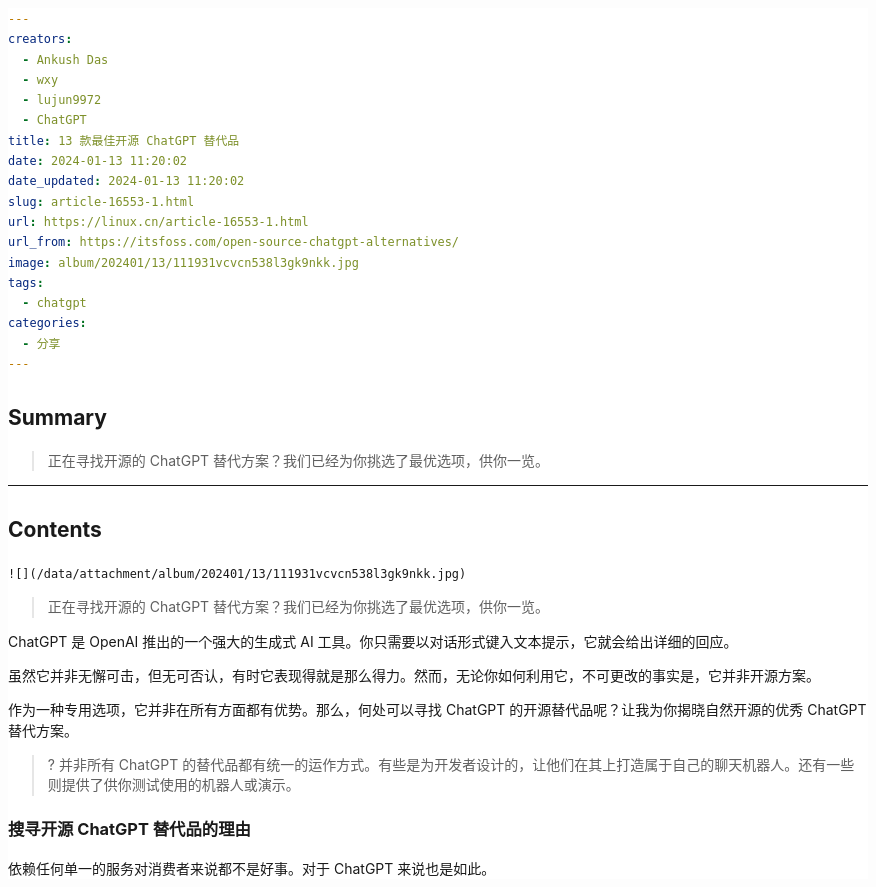 ```yaml
---
creators:
  - Ankush Das
  - wxy
  - lujun9972
  - ChatGPT
title: 13 款最佳开源 ChatGPT 替代品
date: 2024-01-13 11:20:02
date_updated: 2024-01-13 11:20:02
slug: article-16553-1.html
url: https://linux.cn/article-16553-1.html
url_from: https://itsfoss.com/open-source-chatgpt-alternatives/
image: album/202401/13/111931vcvcn538l3gk9nkk.jpg
tags:
  - chatgpt
categories:
  - 分享
---
```


## Summary

> 正在寻找开源的 ChatGPT 替代方案？我们已经为你挑选了最优选项，供你一览。

***



## Contents

`![](/data/attachment/album/202401/13/111931vcvcn538l3gk9nkk.jpg)`

> 
> 正在寻找开源的 ChatGPT 替代方案？我们已经为你挑选了最优选项，供你一览。
> 
> 
> 

ChatGPT 是 OpenAI 推出的一个强大的生成式 AI 工具。你只需要以对话形式键入文本提示，它就会给出详细的回应。

虽然它并非无懈可击，但无可否认，有时它表现得就是那么得力。然而，无论你如何利用它，不可更改的事实是，它并非开源方案。

作为一种专用选项，它并非在所有方面都有优势。那么，何处可以寻找 ChatGPT 的开源替代品呢？让我为你揭晓自然开源的优秀 ChatGPT 替代方案。

> 
> ? 并非所有 ChatGPT 的替代品都有统一的运作方式。有些是为开发者设计的，让他们在其上打造属于自己的聊天机器人。还有一些则提供了供你测试使用的机器人或演示。
> 
> 
> 

### 搜寻开源 ChatGPT 替代品的理由

依赖任何单一的服务对消费者来说都不是好事。对于 ChatGPT 来说也是如此。
